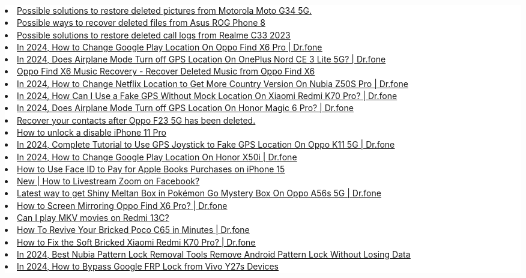 <li><a href="https://review-topics.techidaily.com/possible-solutions-to-restore-deleted-pictures-from-motorola-moto-g34-5g-by-fonelab-android-recover-pictures/"><u>Possible solutions to restore deleted pictures from Motorola Moto G34 5G.</u></a></li>
<li><a href="https://review-topics.techidaily.com/possible-ways-to-recover-deleted-files-from-asus-rog-phone-8-by-fonelab-android-recover-data/"><u>Possible ways to recover deleted files from Asus ROG Phone 8</u></a></li>
<li><a href="https://review-topics.techidaily.com/possible-solutions-to-restore-deleted-call-logs-from-realme-c33-2023-by-fonelab-android-recover-call-logs/"><u>Possible solutions to restore deleted call logs from Realme C33 2023</u></a></li>
<li><a href="https://review-topics.techidaily.com/in-2024-how-to-change-google-play-location-on-oppo-find-x6-pro-drfone-by-drfone-virtual-android/"><u>In 2024, How to Change Google Play Location On Oppo Find X6 Pro | Dr.fone</u></a></li>
<li><a href="https://review-topics.techidaily.com/in-2024-does-airplane-mode-turn-off-gps-location-on-oneplus-nord-ce-3-lite-5g-drfone-by-drfone-virtual-android/"><u>In 2024, Does Airplane Mode Turn off GPS Location On OnePlus Nord CE 3 Lite 5G? | Dr.fone</u></a></li>
<li><a href="https://review-topics.techidaily.com/oppo-find-x6-music-recovery-recover-deleted-music-from-oppo-find-x6-by-fonelab-android-recover-music/"><u>Oppo Find X6 Music Recovery - Recover Deleted Music from Oppo Find X6</u></a></li>
<li><a href="https://review-topics.techidaily.com/in-2024-how-to-change-netflix-location-to-get-more-country-version-on-nubia-z50s-pro-drfone-by-drfone-virtual-android/"><u>In 2024, How to Change Netflix Location to Get More Country Version On Nubia Z50S Pro | Dr.fone</u></a></li>
<li><a href="https://review-topics.techidaily.com/in-2024-how-can-i-use-a-fake-gps-without-mock-location-on-xiaomi-redmi-k70-pro-drfone-by-drfone-virtual-android/"><u>In 2024, How Can I Use a Fake GPS Without Mock Location On Xiaomi Redmi K70 Pro? | Dr.fone</u></a></li>
<li><a href="https://review-topics.techidaily.com/in-2024-does-airplane-mode-turn-off-gps-location-on-honor-magic-6-pro-drfone-by-drfone-virtual-android/"><u>In 2024, Does Airplane Mode Turn off GPS Location On Honor Magic 6 Pro? | Dr.fone</u></a></li>
<li><a href="https://review-topics.techidaily.com/recover-your-contacts-after-oppo-f23-5g-has-been-deleted-by-fonelab-android-recover-contacts/"><u>Recover your contacts after Oppo F23 5G has been deleted.</u></a></li>
<li><a href="https://review-topics.techidaily.com/how-to-unlock-a-disable-iphone-11-pro-by-drfone-ios-unlock-ios-unlock/"><u>How to unlock a disable iPhone 11 Pro</u></a></li>
<li><a href="https://review-topics.techidaily.com/in-2024-complete-tutorial-to-use-gps-joystick-to-fake-gps-location-on-oppo-k11-5g-drfone-by-drfone-virtual-android/"><u>In 2024, Complete Tutorial to Use GPS Joystick to Fake GPS Location On Oppo K11 5G | Dr.fone</u></a></li>
<li><a href="https://review-topics.techidaily.com/in-2024-how-to-change-google-play-location-on-honor-x50i-drfone-by-drfone-virtual-android/"><u>In 2024, How to Change Google Play Location On Honor X50i | Dr.fone</u></a></li>
<li><a href="https://review-topics.techidaily.com/how-to-use-face-id-to-pay-for-apple-books-purchases-on-iphone-15-by-drfone-ios-unlock-ios-unlock/"><u>How to Use Face ID to Pay for Apple Books Purchases on iPhone 15</u></a></li>
<li><a href="https://ai-video-editing.techidaily.com/1713942899822-new-how-to-livestream-zoom-on-facebook/"><u>New | How to Livestream Zoom on Facebook?</u></a></li>
<li><a href="https://android-pokemon-go.techidaily.com/latest-way-to-get-shiny-meltan-box-in-pokemon-go-mystery-box-on-oppo-a56s-5g-drfone-by-drfone-virtual-android/"><u>Latest way to get Shiny Meltan Box in Pokémon Go Mystery Box On Oppo A56s 5G | Dr.fone</u></a></li>
<li><a href="https://screen-mirror.techidaily.com/how-to-screen-mirroring-oppo-find-x6-pro-drfone-by-drfone-android/"><u>How to Screen Mirroring Oppo Find X6 Pro? | Dr.fone</u></a></li>
<li><a href="https://phone-solutions.techidaily.com/can-i-play-mkv-movies-on-redmi-13c-by-aiseesoft-video-converter-play-mkv-on-android/"><u>Can I play MKV movies on Redmi 13C?</u></a></li>
<li><a href="https://fix-guide.techidaily.com/how-to-revive-your-bricked-poco-c65-in-minutes-drfone-by-drfone-fix-android-problems-fix-android-problems/"><u>How To Revive Your Bricked Poco C65 in Minutes | Dr.fone</u></a></li>
<li><a href="https://fix-guide.techidaily.com/how-to-fix-the-soft-bricked-xiaomi-redmi-k70-pro-drfone-by-drfone-fix-android-problems-fix-android-problems/"><u>How to Fix the Soft Bricked Xiaomi Redmi K70 Pro? | Dr.fone</u></a></li>
<li><a href="https://easy-unlock-android.techidaily.com/in-2024-best-nubia-pattern-lock-removal-tools-remove-android-pattern-lock-without-losing-data-by-drfone-android/"><u>In 2024, Best Nubia Pattern Lock Removal Tools Remove Android Pattern Lock Without Losing Data</u></a></li>
<li><a href="https://bypass-frp.techidaily.com/in-2024-how-to-bypass-google-frp-lock-from-vivo-y27s-devices-by-drfone-android/"><u>In 2024, How to Bypass Google FRP Lock from Vivo Y27s Devices</u></a></li>